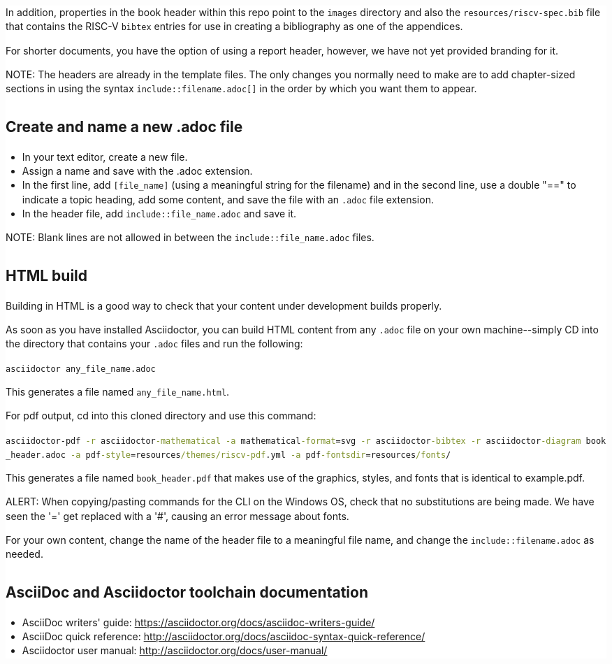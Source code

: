 In addition, properties in the book header within this repo point to the `images` directory and also the `resources/riscv-spec.bib` file that contains the RISC-V `bibtex` entries for use in creating a bibliography as one of the appendices.

For shorter documents, you have the option of using a report header, however, we have not yet provided branding for it.

NOTE: The headers are already in the template files. The only changes you normally need to make are to add chapter-sized sections in using the syntax `include::filename.adoc[]` in the order by which you want them to appear.

## Create and name a new .adoc file

- In your text editor, create a new file.
- Assign a name and save with the .adoc extension.
- In the first line, add `[file_name]` (using a meaningful string for the filename) and in the second line, use a double "==" to indicate a topic heading, add some content, and save the file with an `.adoc` file extension.
- In the header file, add `include::file_name.adoc` and save it.

NOTE: Blank lines are not allowed in between the `include::file_name.adoc` files.

## HTML build

Building in HTML is a good way to check that your content under development builds properly.

As soon as you have installed Asciidoctor, you can build HTML content from any `.adoc` file on your own machine--simply CD into the directory that contains your `.adoc` files and run the following:

```cmd
asciidoctor any_file_name.adoc
```
This generates a file named `any_file_name.html`.

For pdf output, cd into this cloned directory and use this command:

```cmd
asciidoctor-pdf -r asciidoctor-mathematical -a mathematical-format=svg -r asciidoctor-bibtex -r asciidoctor-diagram book_header.adoc -a pdf-style=resources/themes/riscv-pdf.yml -a pdf-fontsdir=resources/fonts/
```

This generates a file named `book_header.pdf` that makes use of the graphics, styles, and fonts that is identical to example.pdf.

ALERT: When copying/pasting commands for the CLI on the Windows OS, check that no substitutions are being made. We have seen the '=' get replaced with a '#', causing an error message about fonts.

For your own content, change the name of the header file to a meaningful file name, and change the `include::filename.adoc` as needed.

## AsciiDoc  and Asciidoctor toolchain documentation

* AsciiDoc writers' guide: https://asciidoctor.org/docs/asciidoc-writers-guide/
* AsciiDoc quick reference: http://asciidoctor.org/docs/asciidoc-syntax-quick-reference/
* Asciidoctor user manual: http://asciidoctor.org/docs/user-manual/
